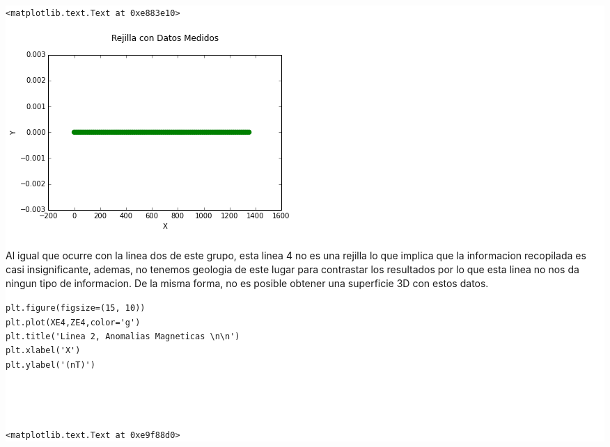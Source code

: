 
    <matplotlib.text.Text at 0xe883e10>




![png](output_45_1.png)


Al igual que ocurre con la linea dos de este grupo, esta linea 4 no es una rejilla lo que implica que la informacion recopilada es casi insignificante, ademas, no tenemos geologia de este lugar para contrastar los resultados por lo que esta linea no nos da ningun tipo de informacion. De la misma forma, no es posible obtener una superficie 3D con estos datos.


    plt.figure(figsize=(15, 10))
    plt.plot(XE4,ZE4,color='g')
    plt.title('Linea 2, Anomalias Magneticas \n\n')
    plt.xlabel('X')
    plt.ylabel('(nT)')




    <matplotlib.text.Text at 0xe9f88d0>



